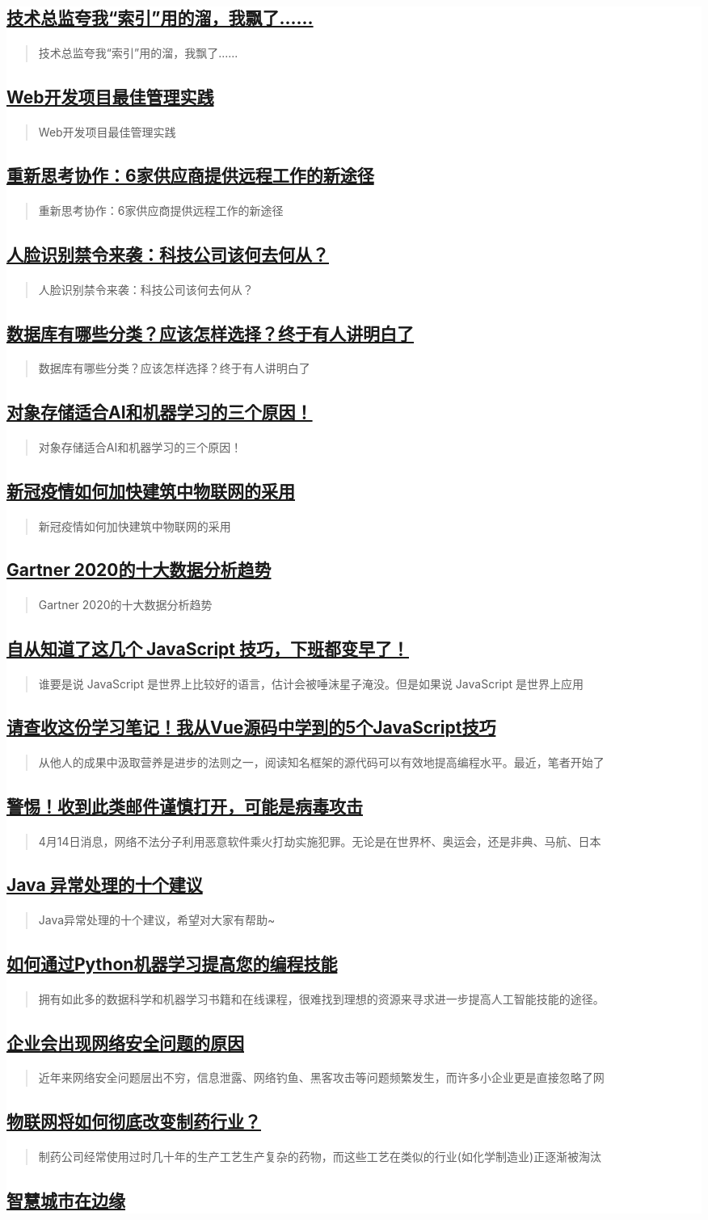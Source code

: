  ## [技术总监夸我“索引”用的溜，我飘了......](http://database.51cto.com/art/202006/618727.htm)
 > 技术总监夸我“索引”用的溜，我飘了......
 ## [Web开发项目最佳管理实践](http://developer.51cto.com/art/202006/618703.htm)
 > Web开发项目最佳管理实践
 ## [重新思考协作：6家供应商提供远程工作的新途径](http://network.51cto.com/art/202006/618658.htm)
 > 重新思考协作：6家供应商提供远程工作的新途径
 ## [人脸识别禁令来袭：科技公司该何去何从？](http://ai.51cto.com/art/202006/618626.htm)
 > 人脸识别禁令来袭：科技公司该何去何从？
 ## [数据库有哪些分类？应该怎样选择？终于有人讲明白了](http://database.51cto.com/art/202006/618619.htm)
 > 数据库有哪些分类？应该怎样选择？终于有人讲明白了
 ## [对象存储适合AI和机器学习的三个原因！](http://ai.51cto.com/art/202006/618704.htm)
 > 对象存储适合AI和机器学习的三个原因！
 ## [新冠疫情如何加快建筑中物联网的采用](http://iot.51cto.com/art/202006/618678.htm)
 > 新冠疫情如何加快建筑中物联网的采用
 ## [Gartner 2020的十大数据分析趋势](http://bigdata.51cto.com/art/202006/618659.htm)
 > Gartner 2020的十大数据分析趋势
 ## [自从知道了这几个 JavaScript 技巧，下班都变早了！](http://developer.51cto.com/art/202006/618826.htm)
 > 谁要是说 JavaScript 是世界上比较好的语言，估计会被唾沫星子淹没。但是如果说 JavaScript 是世界上应用
 ## [请查收这份学习笔记！我从Vue源码中学到的5个JavaScript技巧](http://developer.51cto.com/art/202006/618825.htm)
 > 从他人的成果中汲取营养是进步的法则之一，阅读知名框架的源代码可以有效地提高编程水平。最近，笔者开始了
 ## [警惕！收到此类邮件谨慎打开，可能是病毒攻击](http://netsecurity.51cto.com/art/202006/618824.htm)
 > 4月14日消息，网络不法分子利用恶意软件乘火打劫实施犯罪。无论是在世界杯、奥运会，还是非典、马航、日本
 ## [Java 异常处理的十个建议](http://developer.51cto.com/art/202006/618823.htm)
 > Java异常处理的十个建议，希望对大家有帮助~
 ## [如何通过Python机器学习提高您的编程技能](http://ai.51cto.com/art/202006/618822.htm)
 > 拥有如此多的数据科学和机器学习书籍和在线课程，很难找到理想的资源来寻求进一步提高人工智能技能的途径。
 ## [企业会出现网络安全问题的原因](http://netsecurity.51cto.com/art/202006/618818.htm)
 > 近年来网络安全问题层出不穷，信息泄露、网络钓鱼、黑客攻击等问题频繁发生，而许多小企业更是直接忽略了网
 ## [物联网将如何彻底改变制药行业？](http://iot.51cto.com/art/202006/618817.htm)
 > 制药公司经常使用过时几十年的生产工艺生产复杂的药物，而这些工艺在类似的行业(如化学制造业)正逐渐被淘汰
 ## [智慧城市在边缘](http://www.cioage.com/art/202006/618816.htm)